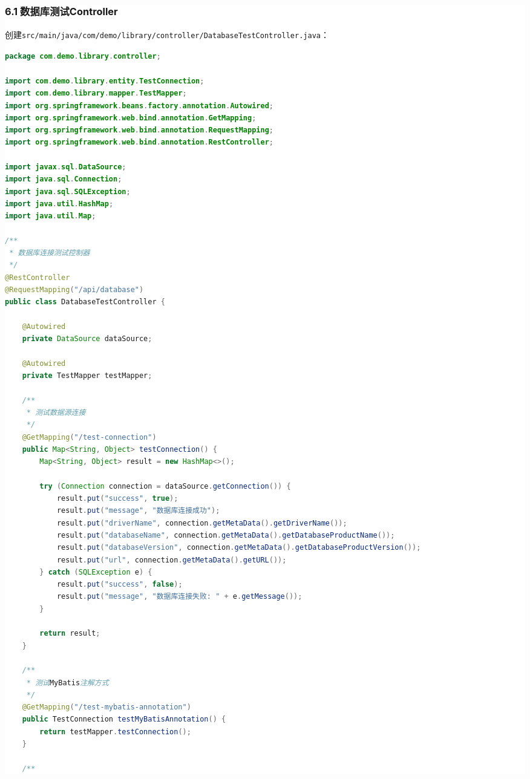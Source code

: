 ### 6.1 数据库测试Controller

创建`src/main/java/com/demo/library/controller/DatabaseTestController.java`：

```java
package com.demo.library.controller;

import com.demo.library.entity.TestConnection;
import com.demo.library.mapper.TestMapper;
import org.springframework.beans.factory.annotation.Autowired;
import org.springframework.web.bind.annotation.GetMapping;
import org.springframework.web.bind.annotation.RequestMapping;
import org.springframework.web.bind.annotation.RestController;

import javax.sql.DataSource;
import java.sql.Connection;
import java.sql.SQLException;
import java.util.HashMap;
import java.util.Map;

/**
 * 数据库连接测试控制器
 */
@RestController
@RequestMapping("/api/database")
public class DatabaseTestController {
    
    @Autowired
    private DataSource dataSource;
    
    @Autowired
    private TestMapper testMapper;
    
    /**
     * 测试数据源连接
     */
    @GetMapping("/test-connection")
    public Map<String, Object> testConnection() {
        Map<String, Object> result = new HashMap<>();
        
        try (Connection connection = dataSource.getConnection()) {
            result.put("success", true);
            result.put("message", "数据库连接成功");
            result.put("driverName", connection.getMetaData().getDriverName());
            result.put("databaseName", connection.getMetaData().getDatabaseProductName());
            result.put("databaseVersion", connection.getMetaData().getDatabaseProductVersion());
            result.put("url", connection.getMetaData().getURL());
        } catch (SQLException e) {
            result.put("success", false);
            result.put("message", "数据库连接失败: " + e.getMessage());
        }
        
        return result;
    }
    
    /**
     * 测试MyBatis注解方式
     */
    @GetMapping("/test-mybatis-annotation")
    public TestConnection testMyBatisAnnotation() {
        return testMapper.testConnection();
    }
    
    /**
```